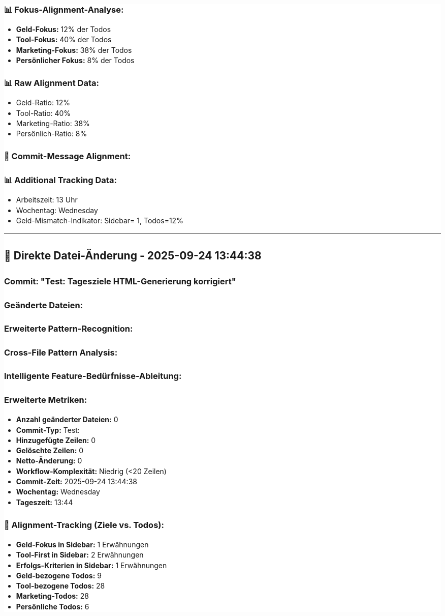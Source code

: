 ### **📊 Fokus-Alignment-Analyse:**
- **Geld-Fokus:** 12% der Todos
- **Tool-Fokus:** 40% der Todos
- **Marketing-Fokus:** 38% der Todos
- **Persönlicher Fokus:** 8% der Todos

### **📊 Raw Alignment Data:**
- Geld-Ratio: 12%
- Tool-Ratio: 40%
- Marketing-Ratio: 38%
- Persönlich-Ratio: 8%

### **💬 Commit-Message Alignment:**

### **📊 Additional Tracking Data:**
- Arbeitszeit: 13 Uhr
- Wochentag: Wednesday
- Geld-Mismatch-Indikator: Sidebar=       1, Todos=12%

---

## 🔄 **Direkte Datei-Änderung - 2025-09-24 13:44:38**

### **Commit:** "Test: Tagesziele HTML-Generierung korrigiert"

### **Geänderte Dateien:**

### **Erweiterte Pattern-Recognition:**

### **Cross-File Pattern Analysis:**

### **Intelligente Feature-Bedürfnisse-Ableitung:**

### **Erweiterte Metriken:**
- **Anzahl geänderter Dateien:**        0
- **Commit-Typ:** Test:
- **Hinzugefügte Zeilen:** 0
- **Gelöschte Zeilen:** 0
- **Netto-Änderung:** 0
- **Workflow-Komplexität:** Niedrig (<20 Zeilen)
- **Commit-Zeit:** 2025-09-24 13:44:38
- **Wochentag:** Wednesday
- **Tageszeit:** 13:44

### **🎯 Alignment-Tracking (Ziele vs. Todos):**
- **Geld-Fokus in Sidebar:**        1 Erwähnungen
- **Tool-First in Sidebar:**        2 Erwähnungen
- **Erfolgs-Kriterien in Sidebar:**        1 Erwähnungen
- **Geld-bezogene Todos:**        9
- **Tool-bezogene Todos:**       28
- **Marketing-Todos:**       28
- **Persönliche Todos:**        6

